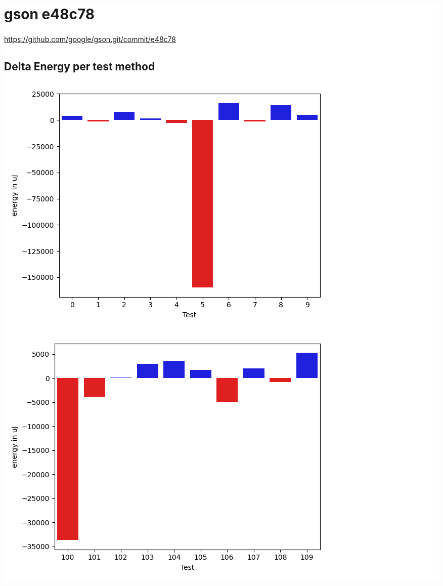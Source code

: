 # gson e48c78


https://github.com/google/gson.git/commit/e48c78



## Delta Energy per test method

![](./gson_delta_energy_0_v.png)

![](./gson_delta_energy_10_v.png)
